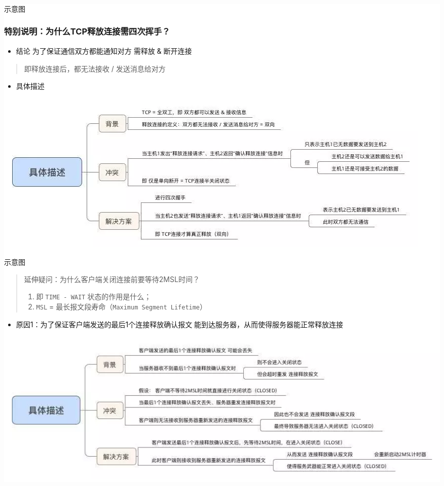 示意图

### 特别说明：为什么TCP释放连接需四次挥手？

- 结论
   为了保证通信双方都能通知对方 需释放 & 断开连接

> 即释放连接后，都无法接收 / 发送消息给对方

- 具体描述



![img](assets/944365-345dbc590bbcb19d.webp)

示意图

> 延伸疑问：为什么客户端关闭连接前要等待2MSL时间？
>
> 1. 即 `TIME - WAIT` 状态的作用是什么；
> 2.  `MSL` = 最长报文段寿命（`Maximum Segment Lifetime`）

- 原因1：为了保证客户端发送的最后1个连接释放确认报文 能到达服务器，从而使得服务器能正常释放连接



![img](assets/944365-1cfff0282bdac472.webp)
